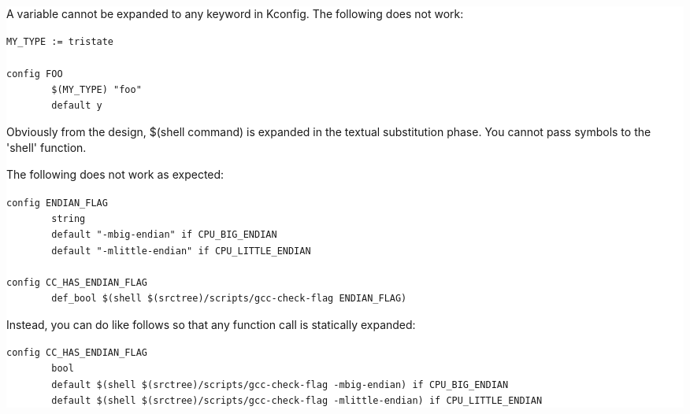 A variable cannot be expanded to any keyword in Kconfig. The following
does not work:

    MY_TYPE := tristate

    config FOO
            $(MY_TYPE) "foo"
            default y

Obviously from the design, \$(shell command) is expanded in the textual
substitution phase. You cannot pass symbols to the \'shell\' function.

The following does not work as expected:

    config ENDIAN_FLAG
            string
            default "-mbig-endian" if CPU_BIG_ENDIAN
            default "-mlittle-endian" if CPU_LITTLE_ENDIAN

    config CC_HAS_ENDIAN_FLAG
            def_bool $(shell $(srctree)/scripts/gcc-check-flag ENDIAN_FLAG)

Instead, you can do like follows so that any function call is statically
expanded:

    config CC_HAS_ENDIAN_FLAG
            bool
            default $(shell $(srctree)/scripts/gcc-check-flag -mbig-endian) if CPU_BIG_ENDIAN
            default $(shell $(srctree)/scripts/gcc-check-flag -mlittle-endian) if CPU_LITTLE_ENDIAN
